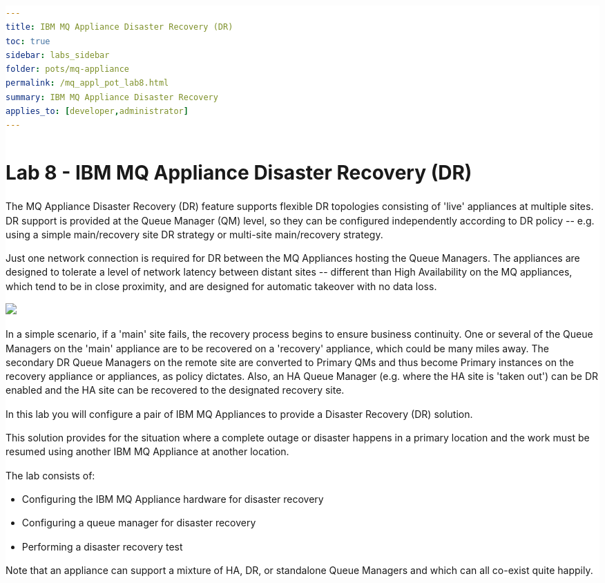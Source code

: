 ```yaml
---
title: IBM MQ Appliance Disaster Recovery (DR)
toc: true
sidebar: labs_sidebar
folder: pots/mq-appliance
permalink: /mq_appl_pot_lab8.html
summary: IBM MQ Appliance Disaster Recovery
applies_to: [developer,administrator]
---
```


# Lab 8 - IBM MQ Appliance Disaster Recovery (DR)

The MQ Appliance Disaster Recovery (DR) feature supports flexible DR
topologies consisting of 'live' appliances at multiple sites. DR support
is provided at the Queue Manager (QM) level, so they can be configured
independently according to DR policy -- e.g. using a simple
main/recovery site DR strategy or multi-site main/recovery strategy.

Just one network connection is required for DR between the MQ Appliances
hosting the Queue Managers. The appliances are designed to tolerate a
level of network latency between distant sites -- different than High
Availability on the MQ appliances, which tend to be in close proximity,
and are designed for automatic takeover with no data loss.

![](./images/pots/mq-appliance/lab8/image1.png)

In a simple scenario, if a 'main' site fails, the recovery process
begins to ensure business continuity. One or several of the Queue
Managers on the 'main' appliance are to be recovered on a 'recovery'
appliance, which could be many miles away. The secondary DR Queue
Managers on the remote site are converted to Primary QMs and thus become
Primary instances on the recovery appliance or appliances, as policy
dictates. Also, an HA Queue Manager (e.g.
where the HA site is 'taken out') can be DR enabled and the HA site can
be recovered to the designated recovery site.

In this lab you will configure a pair of IBM MQ Appliances to provide a
Disaster Recovery (DR) solution.

This solution provides for the situation where a complete outage or
disaster happens in a primary location and the work must be resumed
using another IBM MQ Appliance at another location.

The lab consists of:

-   Configuring the IBM MQ Appliance hardware for disaster recovery

-   Configuring a queue manager for disaster recovery

-   Performing a disaster recovery test

Note that an appliance can support a mixture of HA, DR, or standalone
Queue Managers and which can all co-exist quite happily.
